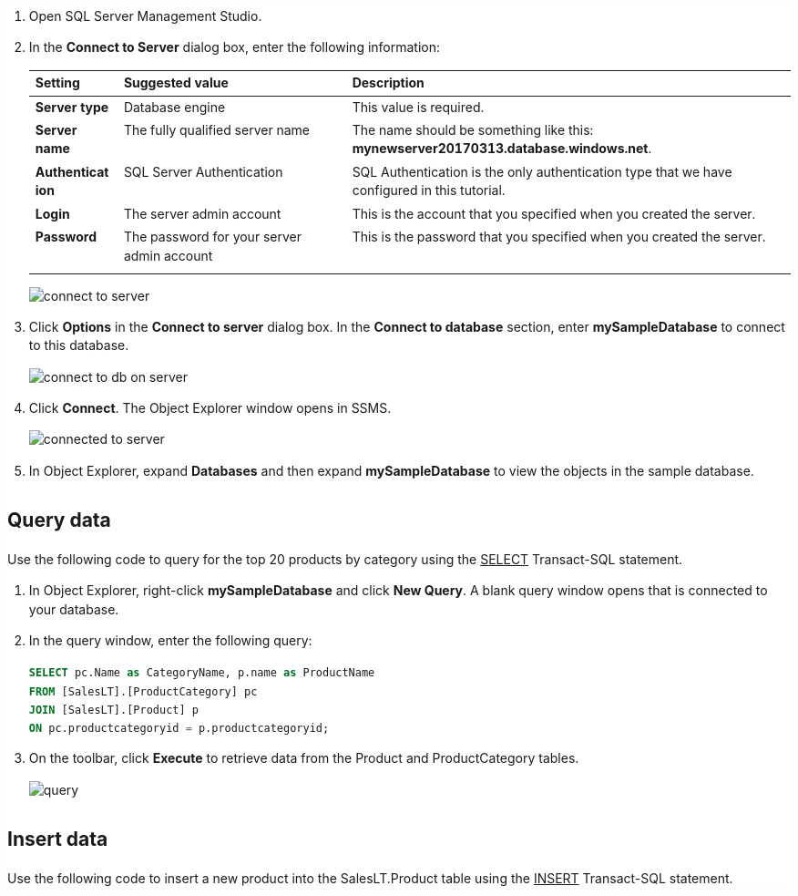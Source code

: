 1. Open SQL Server Management Studio.

2. In the **Connect to Server** dialog box, enter the following information:

   | Setting      | Suggested value    | Description | 
   | ------------ | ------------------ | ----------- | 
   | **Server type** | Database engine | This value is required. |
   | **Server name** | The fully qualified server name | The name should be something like this: **mynewserver20170313.database.windows.net**. |
   | **Authentication** | SQL Server Authentication | SQL Authentication is the only authentication type that we have configured in this tutorial. |
   | **Login** | The server admin account | This is the account that you specified when you created the server. |
   | **Password** | The password for your server admin account | This is the password that you specified when you created the server. |
   ||||

   ![connect to server](./media/sql-database-connect-query-ssms/connect.png)  

3. Click **Options** in the **Connect to server** dialog box. In the **Connect to database** section, enter **mySampleDatabase** to connect to this database.

   ![connect to db on server](./media/sql-database-connect-query-ssms/options-connect-to-db.png)  

4. Click **Connect**. The Object Explorer window opens in SSMS. 

   ![connected to server](./media/sql-database-connect-query-ssms/connected.png)  

5. In Object Explorer, expand **Databases** and then expand **mySampleDatabase** to view the objects in the sample database.

## Query data

Use the following code to query for the top 20 products by category using the [SELECT](https://msdn.microsoft.com/library/ms189499.aspx) Transact-SQL statement.

1. In Object Explorer, right-click **mySampleDatabase** and click **New Query**. A blank query window opens that is connected to your database.
2. In the query window, enter the following query:

   ```sql
   SELECT pc.Name as CategoryName, p.name as ProductName
   FROM [SalesLT].[ProductCategory] pc
   JOIN [SalesLT].[Product] p
   ON pc.productcategoryid = p.productcategoryid;
   ```

3. On the toolbar, click **Execute** to retrieve data from the Product and ProductCategory tables.

    ![query](./media/sql-database-connect-query-ssms/query.png)

## Insert data

Use the following code to insert a new product into the SalesLT.Product table using the [INSERT](https://msdn.microsoft.com/library/ms174335.aspx) Transact-SQL statement.


[ssms-install-latest-84g]: https://docs.microsoft.com/sql/ssms/sql-server-management-studio-ssms